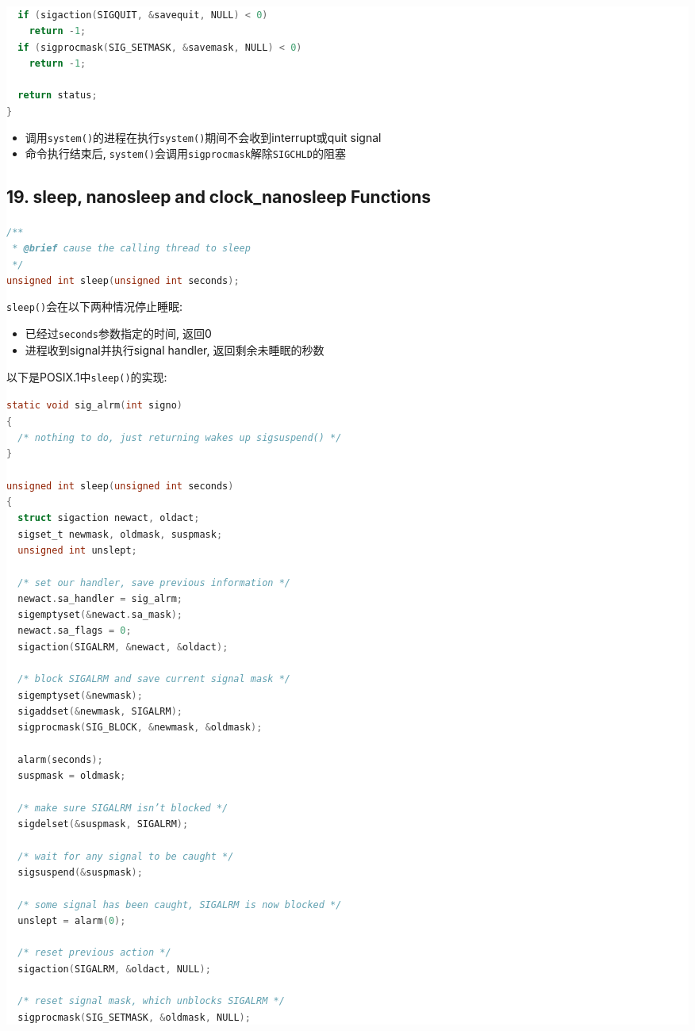 ```c
  if (sigaction(SIGQUIT, &savequit, NULL) < 0)
    return -1;
  if (sigprocmask(SIG_SETMASK, &savemask, NULL) < 0)
    return -1;

  return status;
}
```
* 调用`system()`的进程在执行`system()`期间不会收到interrupt或quit signal
* 命令执行结束后, `system()`会调用`sigprocmask`解除`SIGCHLD`的阻塞


## 19. sleep, nanosleep and clock_nanosleep Functions
```c
/**
 * @brief cause the calling thread to sleep
 */
unsigned int sleep(unsigned int seconds);
```
`sleep()`会在以下两种情况停止睡眠:
* 已经过`seconds`参数指定的时间, 返回0
* 进程收到signal并执行signal handler, 返回剩余未睡眠的秒数

以下是POSIX.1中`sleep()`的实现:
```c
static void sig_alrm(int signo)
{
  /* nothing to do, just returning wakes up sigsuspend() */
}

unsigned int sleep(unsigned int seconds)
{
  struct sigaction newact, oldact;
  sigset_t newmask, oldmask, suspmask;
  unsigned int unslept;
  
  /* set our handler, save previous information */
  newact.sa_handler = sig_alrm;
  sigemptyset(&newact.sa_mask);
  newact.sa_flags = 0;
  sigaction(SIGALRM, &newact, &oldact);

  /* block SIGALRM and save current signal mask */
  sigemptyset(&newmask);
  sigaddset(&newmask, SIGALRM);
  sigprocmask(SIG_BLOCK, &newmask, &oldmask);

  alarm(seconds);
  suspmask = oldmask;

  /* make sure SIGALRM isn’t blocked */
  sigdelset(&suspmask, SIGALRM);

  /* wait for any signal to be caught */
  sigsuspend(&suspmask);

  /* some signal has been caught, SIGALRM is now blocked */
  unslept = alarm(0);

  /* reset previous action */
  sigaction(SIGALRM, &oldact, NULL);

  /* reset signal mask, which unblocks SIGALRM */
  sigprocmask(SIG_SETMASK, &oldmask, NULL);
```